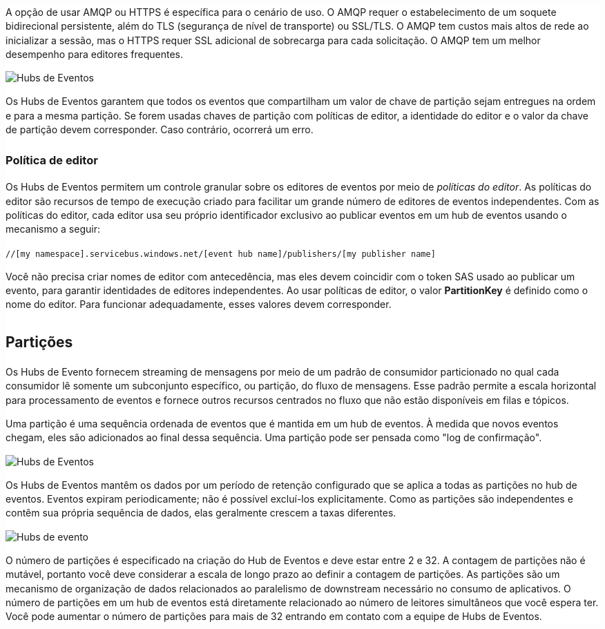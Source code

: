 A opção de usar AMQP ou HTTPS é específica para o cenário de uso. O AMQP requer o estabelecimento de um soquete bidirecional persistente, além do TLS (segurança de nível de transporte) ou SSL/TLS. O AMQP tem custos mais altos de rede ao inicializar a sessão, mas o HTTPS requer SSL adicional de sobrecarga para cada solicitação. O AMQP tem um melhor desempenho para editores frequentes.

![Hubs de Eventos](./media/event-hubs-features/partition_keys.png)

Os Hubs de Eventos garantem que todos os eventos que compartilham um valor de chave de partição sejam entregues na ordem e para a mesma partição. Se forem usadas chaves de partição com políticas de editor, a identidade do editor e o valor da chave de partição devem corresponder. Caso contrário, ocorrerá um erro.

### <a name="publisher-policy"></a>Política de editor

Os Hubs de Eventos permitem um controle granular sobre os editores de eventos por meio de *políticas do editor*. As políticas do editor são recursos de tempo de execução criado para facilitar um grande número de editores de eventos independentes. Com as políticas do editor, cada editor usa seu próprio identificador exclusivo ao publicar eventos em um hub de eventos usando o mecanismo a seguir:

```
//[my namespace].servicebus.windows.net/[event hub name]/publishers/[my publisher name]
```

Você não precisa criar nomes de editor com antecedência, mas eles devem coincidir com o token SAS usado ao publicar um evento, para garantir identidades de editores independentes. Ao usar políticas de editor, o valor **PartitionKey** é definido como o nome do editor. Para funcionar adequadamente, esses valores devem corresponder.

## <a name="partitions"></a>Partições

Os Hubs de Evento fornecem streaming de mensagens por meio de um padrão de consumidor particionado no qual cada consumidor lê somente um subconjunto específico, ou partição, do fluxo de mensagens. Esse padrão permite a escala horizontal para processamento de eventos e fornece outros recursos centrados no fluxo que não estão disponíveis em filas e tópicos.

Uma partição é uma sequência ordenada de eventos que é mantida em um hub de eventos. À medida que novos eventos chegam, eles são adicionados ao final dessa sequência. Uma partição pode ser pensada como "log de confirmação".

![Hubs de Eventos](./media/event-hubs-features/partition.png)

Os Hubs de Eventos mantêm os dados por um período de retenção configurado que se aplica a todas as partições no hub de eventos. Eventos expiram periodicamente; não é possível excluí-los explicitamente. Como as partições são independentes e contêm sua própria sequência de dados, elas geralmente crescem a taxas diferentes.

![Hubs de evento](./media/event-hubs-features/multiple_partitions.png)

O número de partições é especificado na criação do Hub de Eventos e deve estar entre 2 e 32. A contagem de partições não é mutável, portanto você deve considerar a escala de longo prazo ao definir a contagem de partições. As partições são um mecanismo de organização de dados relacionados ao paralelismo de downstream necessário no consumo de aplicativos. O número de partições em um hub de eventos está diretamente relacionado ao número de leitores simultâneos que você espera ter. Você pode aumentar o número de partições para mais de 32 entrando em contato com a equipe de Hubs de Eventos.


[Event Hubs tutorial]: event-hubs-dotnet-standard-getstarted-send.md
[Aplicativos de exemplo que usam Hub de Eventos]: https://github.com/Azure/azure-event-hubs/tree/master/samples